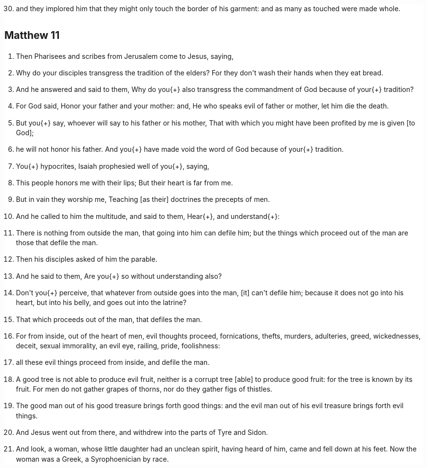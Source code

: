 30. and they implored him that they might only touch the border of his garment: and as many as touched were made whole.

## Matthew 11

1. Then Pharisees and scribes from Jerusalem come to Jesus, saying,

2. Why do your disciples transgress the tradition of the elders? For they don't wash their hands when they eat bread.

3. And he answered and said to them, Why do you{+} also transgress the commandment of God because of your{+} tradition?

4. For God said, Honor your father and your mother: and, He who speaks evil of father or mother, let him die the death.

5. But you{+} say, whoever will say to his father or his mother, That with which you might have been profited by me is given [to God];

6. he will not honor his father. And you{+} have made void the word of God because of your{+} tradition.

7. You{+} hypocrites, Isaiah prophesied well of you{+}, saying,

8. This people honors me with their lips; But their heart is far from me.

9. But in vain they worship me, Teaching [as their] doctrines the precepts of men.

10. And he called to him the multitude, and said to them, Hear{+}, and understand{+}:

11. There is nothing from outside the man, that going into him can defile him; but the things which proceed out of the man are those that defile the man.

12. Then his disciples asked of him the parable.

13. And he said to them, Are you{+} so without understanding also?

14. Don't you{+} perceive, that whatever from outside goes into the man, [it] can't defile him; because it does not go into his heart, but into his belly, and goes out into the latrine?

15. That which proceeds out of the man, that defiles the man.

16. For from inside, out of the heart of men, evil thoughts proceed, fornications, thefts, murders, adulteries, greed, wickednesses, deceit, sexual immorality, an evil eye, railing, pride, foolishness:

17. all these evil things proceed from inside, and defile the man.

18. A good tree is not able to produce evil fruit, neither is a corrupt tree [able] to produce good fruit: for the tree is known by its fruit. For men do not gather grapes of thorns, nor do they gather figs of thistles.

19. The good man out of his good treasure brings forth good things: and the evil man out of his evil treasure brings forth evil things.

20. And Jesus went out from there, and withdrew into the parts of Tyre and Sidon.

21. And look, a woman, whose little daughter had an unclean spirit, having heard of him, came and fell down at his feet. Now the woman was a Greek, a Syrophoenician by race.
